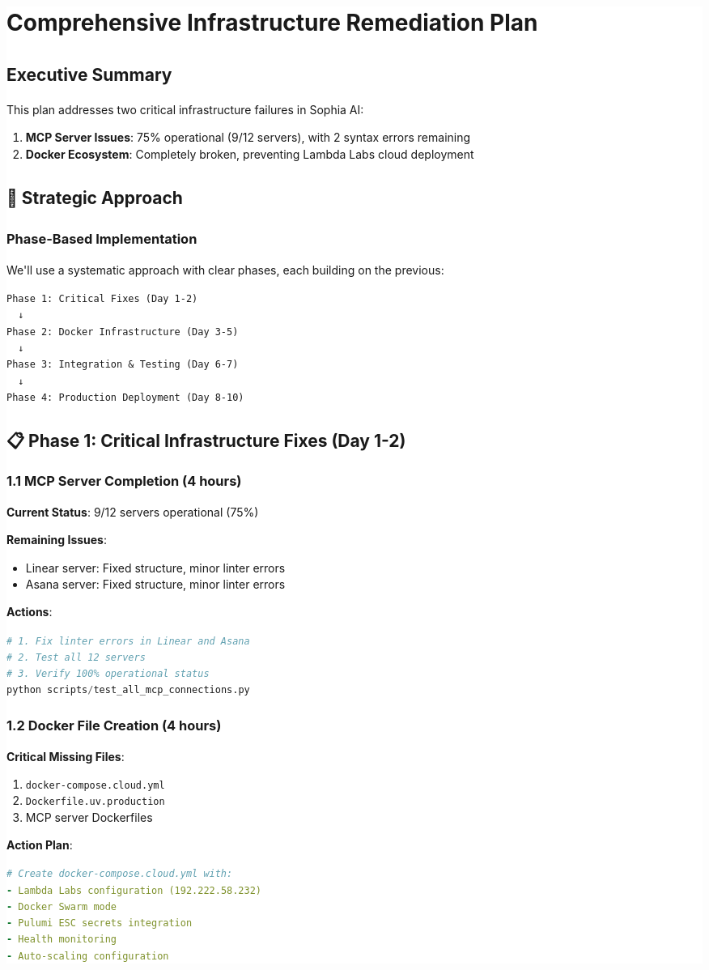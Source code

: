 # Comprehensive Infrastructure Remediation Plan

## Executive Summary

This plan addresses two critical infrastructure failures in Sophia AI:
1. **MCP Server Issues**: 75% operational (9/12 servers), with 2 syntax errors remaining
2. **Docker Ecosystem**: Completely broken, preventing Lambda Labs cloud deployment

## 🎯 Strategic Approach

### Phase-Based Implementation
We'll use a systematic approach with clear phases, each building on the previous:

```
Phase 1: Critical Fixes (Day 1-2)
  ↓
Phase 2: Docker Infrastructure (Day 3-5)
  ↓
Phase 3: Integration & Testing (Day 6-7)
  ↓
Phase 4: Production Deployment (Day 8-10)
```

## 📋 Phase 1: Critical Infrastructure Fixes (Day 1-2)

### 1.1 MCP Server Completion (4 hours)

**Current Status**: 9/12 servers operational (75%)

**Remaining Issues**:
- Linear server: Fixed structure, minor linter errors
- Asana server: Fixed structure, minor linter errors

**Actions**:
```python
# 1. Fix linter errors in Linear and Asana
# 2. Test all 12 servers
# 3. Verify 100% operational status
python scripts/test_all_mcp_connections.py
```

### 1.2 Docker File Creation (4 hours)

**Critical Missing Files**:
1. `docker-compose.cloud.yml`
2. `Dockerfile.uv.production`
3. MCP server Dockerfiles

**Action Plan**:
```yaml
# Create docker-compose.cloud.yml with:
- Lambda Labs configuration (192.222.58.232)
- Docker Swarm mode
- Pulumi ESC secrets integration
- Health monitoring
- Auto-scaling configuration
```
